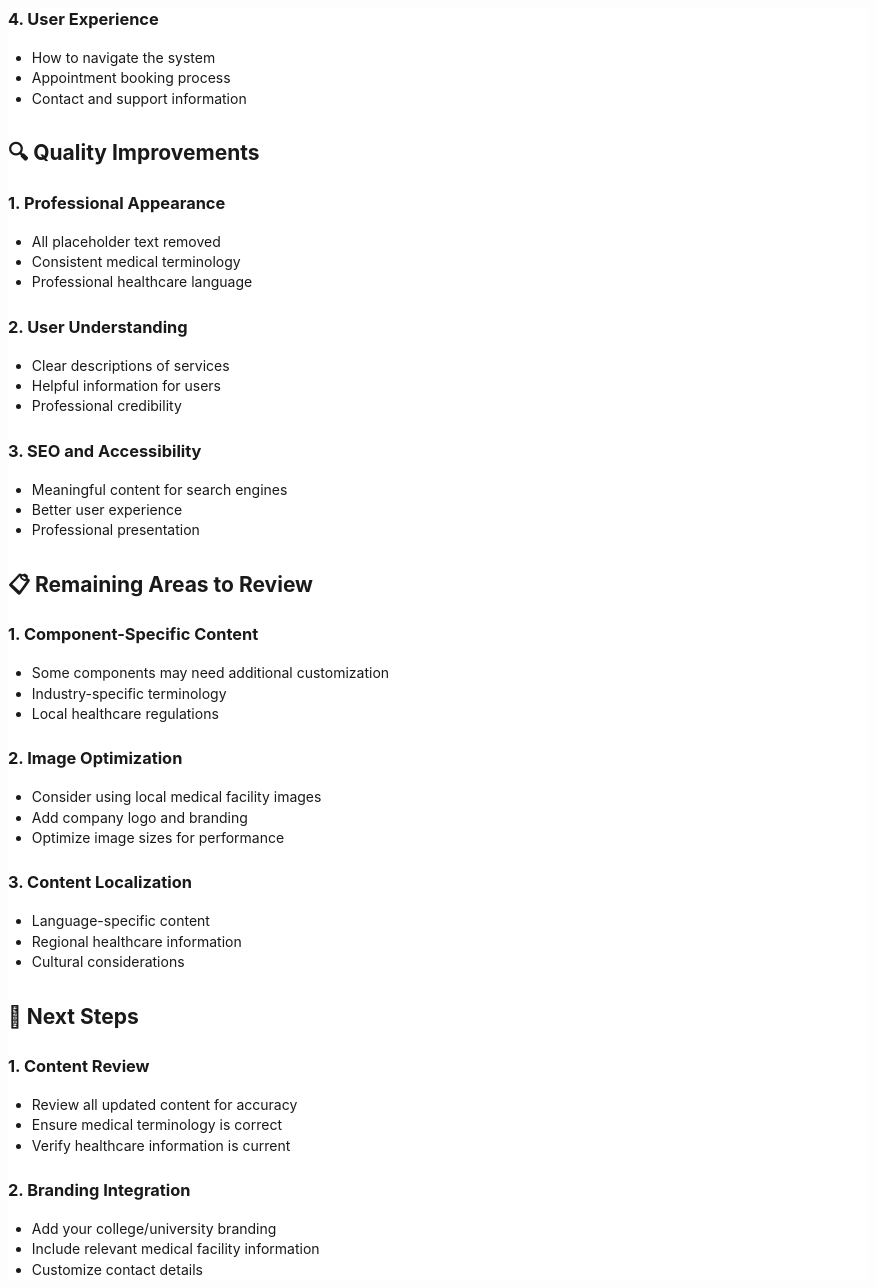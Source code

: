 ### 4. User Experience
- How to navigate the system
- Appointment booking process
- Contact and support information

## 🔍 Quality Improvements

### 1. Professional Appearance
- All placeholder text removed
- Consistent medical terminology
- Professional healthcare language

### 2. User Understanding
- Clear descriptions of services
- Helpful information for users
- Professional credibility

### 3. SEO and Accessibility
- Meaningful content for search engines
- Better user experience
- Professional presentation

## 📋 Remaining Areas to Review

### 1. Component-Specific Content
- Some components may need additional customization
- Industry-specific terminology
- Local healthcare regulations

### 2. Image Optimization
- Consider using local medical facility images
- Add company logo and branding
- Optimize image sizes for performance

### 3. Content Localization
- Language-specific content
- Regional healthcare information
- Cultural considerations

## 🚀 Next Steps

### 1. Content Review
- Review all updated content for accuracy
- Ensure medical terminology is correct
- Verify healthcare information is current

### 2. Branding Integration
- Add your college/university branding
- Include relevant medical facility information
- Customize contact details
